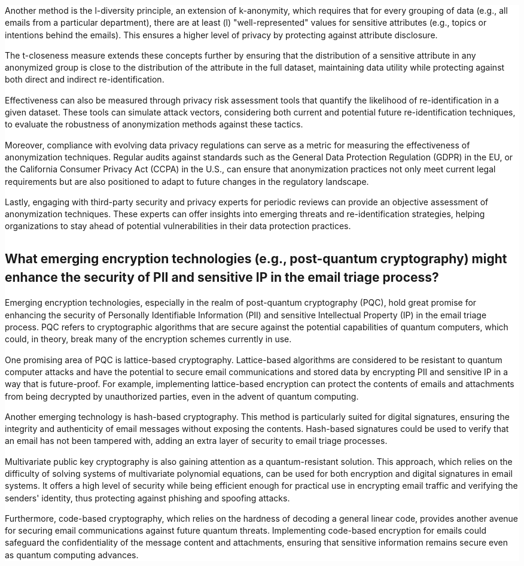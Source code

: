 Another method is the l-diversity principle, an extension of k-anonymity, which requires that for every grouping of data (e.g., all emails from a particular department), there are at least \(l\) "well-represented" values for sensitive attributes (e.g., topics or intentions behind the emails). This ensures a higher level of privacy by protecting against attribute disclosure.

The t-closeness measure extends these concepts further by ensuring that the distribution of a sensitive attribute in any anonymized group is close to the distribution of the attribute in the full dataset, maintaining data utility while protecting against both direct and indirect re-identification.

Effectiveness can also be measured through privacy risk assessment tools that quantify the likelihood of re-identification in a given dataset. These tools can simulate attack vectors, considering both current and potential future re-identification techniques, to evaluate the robustness of anonymization methods against these tactics.

Moreover, compliance with evolving data privacy regulations can serve as a metric for measuring the effectiveness of anonymization techniques. Regular audits against standards such as the General Data Protection Regulation (GDPR) in the EU, or the California Consumer Privacy Act (CCPA) in the U.S., can ensure that anonymization practices not only meet current legal requirements but are also positioned to adapt to future changes in the regulatory landscape.

Lastly, engaging with third-party security and privacy experts for periodic reviews can provide an objective assessment of anonymization techniques. These experts can offer insights into emerging threats and re-identification strategies, helping organizations to stay ahead of potential vulnerabilities in their data protection practices.

## What emerging encryption technologies (e.g., post-quantum cryptography) might enhance the security of PII and sensitive IP in the email triage process?

Emerging encryption technologies, especially in the realm of post-quantum cryptography (PQC), hold great promise for enhancing the security of Personally Identifiable Information (PII) and sensitive Intellectual Property (IP) in the email triage process. PQC refers to cryptographic algorithms that are secure against the potential capabilities of quantum computers, which could, in theory, break many of the encryption schemes currently in use.

One promising area of PQC is lattice-based cryptography. Lattice-based algorithms are considered to be resistant to quantum computer attacks and have the potential to secure email communications and stored data by encrypting PII and sensitive IP in a way that is future-proof. For example, implementing lattice-based encryption can protect the contents of emails and attachments from being decrypted by unauthorized parties, even in the advent of quantum computing.

Another emerging technology is hash-based cryptography. This method is particularly suited for digital signatures, ensuring the integrity and authenticity of email messages without exposing the contents. Hash-based signatures could be used to verify that an email has not been tampered with, adding an extra layer of security to email triage processes.

Multivariate public key cryptography is also gaining attention as a quantum-resistant solution. This approach, which relies on the difficulty of solving systems of multivariate polynomial equations, can be used for both encryption and digital signatures in email systems. It offers a high level of security while being efficient enough for practical use in encrypting email traffic and verifying the senders' identity, thus protecting against phishing and spoofing attacks.

Furthermore, code-based cryptography, which relies on the hardness of decoding a general linear code, provides another avenue for securing email communications against future quantum threats. Implementing code-based encryption for emails could safeguard the confidentiality of the message content and attachments, ensuring that sensitive information remains secure even as quantum computing advances.
